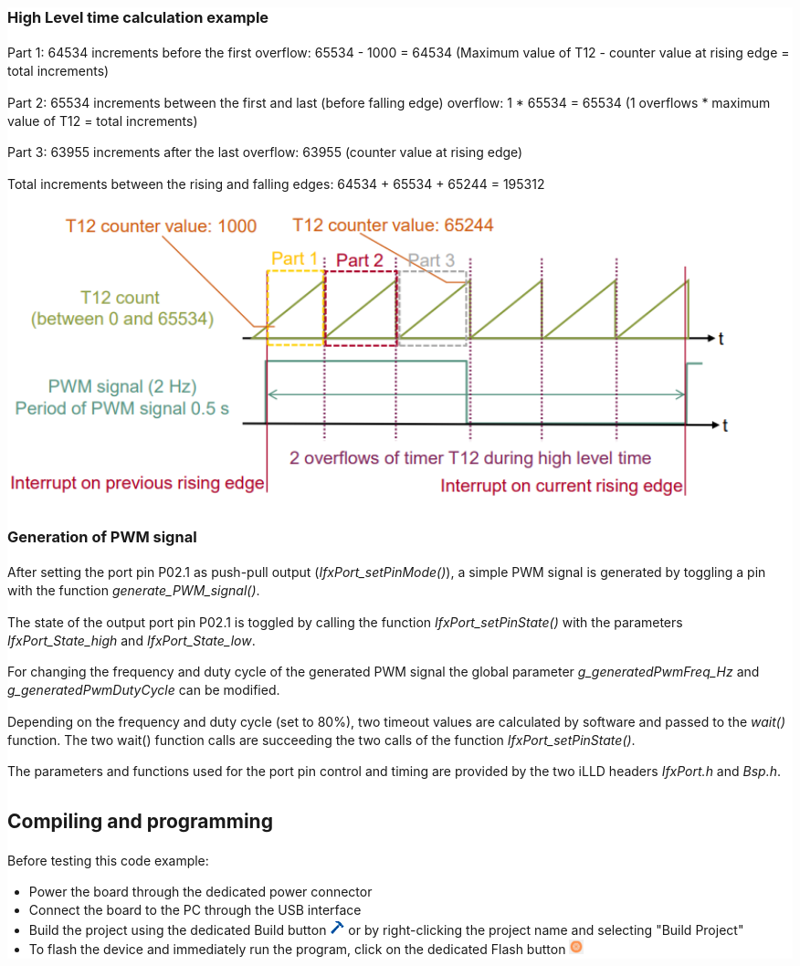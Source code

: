 ### High Level time calculation example
Part 1: 64534 increments before the first overflow: 65534 - 1000 = 64534 (Maximum value of T12 - counter value at rising edge = total increments)

Part 2: 65534 increments between the first and last (before falling edge) overflow: 
  1 * 65534 = 65534 (1 overflows * maximum value of T12 = total increments)

Part 3: 63955 increments after the last overflow: 63955 (counter value at rising edge)

Total increments between the rising and falling edges: 64534 + 65534 + 65244 = 195312

<img src="./Images/High_Level_Time_Calculation_plan.png" width="800" />

### Generation of PWM signal
After setting the port pin P02.1 as push-pull output (*IfxPort_setPinMode()*), a simple PWM signal is generated by toggling a pin with the function *generate_PWM_signal()*.

The state of the output port pin P02.1 is toggled by calling the function *IfxPort_setPinState()* with the parameters *IfxPort_State_high* and *IfxPort_State_low*.

For changing the frequency and duty cycle of the generated PWM signal the global parameter *g_generatedPwmFreq_Hz* and *g_generatedPwmDutyCycle* can be modified. 

Depending on the frequency and duty cycle (set to 80%), two timeout values are calculated by software and passed to the *wait()* function. The two wait() function calls are succeeding the two calls of the function *IfxPort_setPinState()*.

The parameters and functions used for the port pin control and timing are provided by the two iLLD headers *IfxPort.h* and *Bsp.h*.

## Compiling and programming  
Before testing this code example:  
- Power the board through the dedicated power connector
- Connect the board to the PC through the USB interface  
- Build the project using the dedicated Build button <img src="./Images/build_activeproj.gif" /> or by right-clicking the project name and selecting "Build Project"  
- To flash the device and immediately run the program, click on the dedicated Flash button <img src="./Images/Widget_Flash.png" width="16"/>
